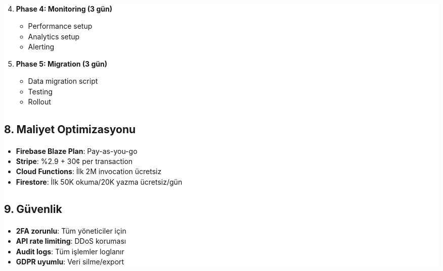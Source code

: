 4. **Phase 4: Monitoring (3 gün)**
   - Performance setup
   - Analytics setup
   - Alerting

5. **Phase 5: Migration (3 gün)**
   - Data migration script
   - Testing
   - Rollout

## 8. Maliyet Optimizasyonu

- **Firebase Blaze Plan**: Pay-as-you-go
- **Stripe**: %2.9 + 30¢ per transaction
- **Cloud Functions**: İlk 2M invocation ücretsiz
- **Firestore**: İlk 50K okuma/20K yazma ücretsiz/gün

## 9. Güvenlik

- **2FA zorunlu**: Tüm yöneticiler için
- **API rate limiting**: DDoS koruması
- **Audit logs**: Tüm işlemler loglanır
- **GDPR uyumlu**: Veri silme/export


